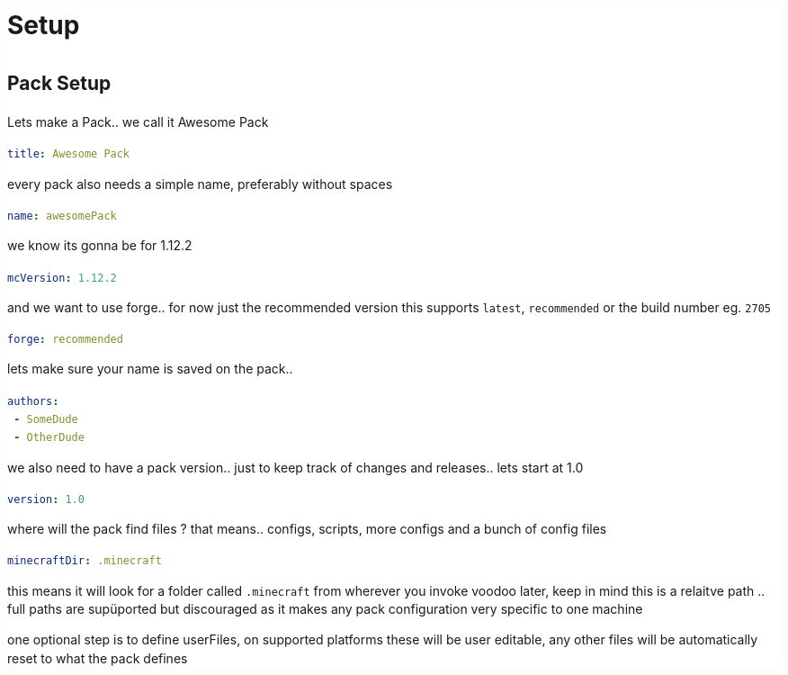# Setup

## Pack Setup

Lets make a Pack.. 
we call it Awesome Pack

```yaml
title: Awesome Pack
```

every pack also needs a simple name, preferably without spaces

```yaml
name: awesomePack
```

we know its gonna be for 1.12.2

```yaml
mcVersion: 1.12.2
```

and we want to use forge.. for now just the recommended version
this supports `latest`, `recommended` or the build number eg. `2705`

```yaml
forge: recommended
```

lets make sure your name is saved on the pack..

```yaml
authors:
 - SomeDude
 - OtherDude
```

we also need to have a pack version.. just to keep track of changes and releases..
lets start at 1.0


```yaml
version: 1.0
```

where will the pack find files ? that means.. configs, scripts, more configs and a bunch of config files

```yaml
minecraftDir: .minecraft
```

this means it will look for a folder called `.minecraft` from wherever you invoke voodoo later,
keep in mind this is a relaitve path .. full paths are supüported but discouraged as it makes any pack
configuration very specific to one machine


one optional step is to define userFiles,
on supported platforms these will be user editable, any other files will be automatically reset to what the pack defines
